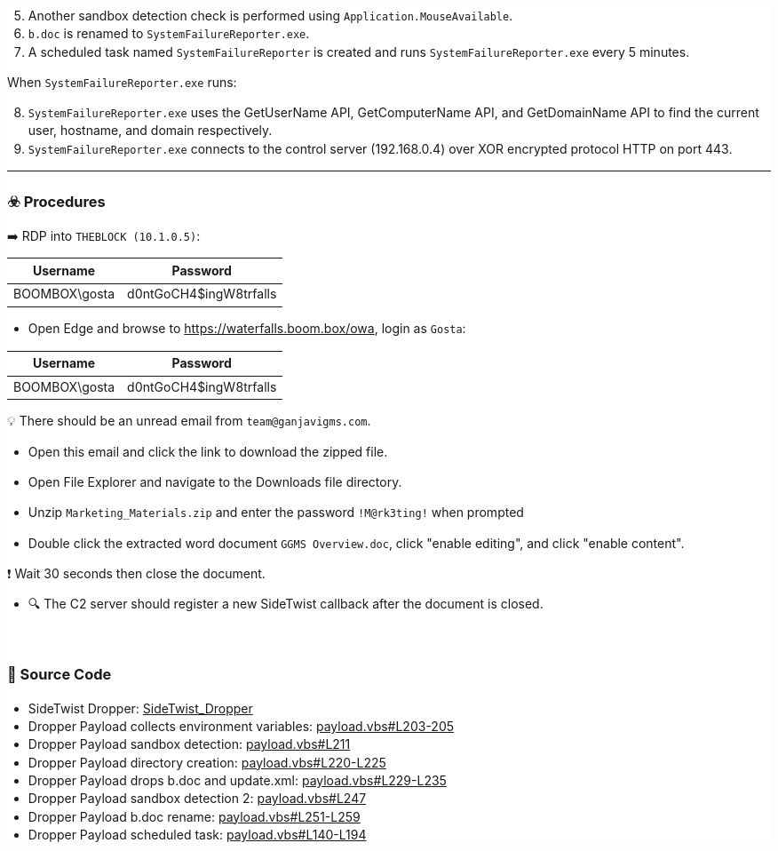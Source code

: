 5. Another sandbox detection check is performed using 
`Application.MouseAvailable`.
6. `b.doc` is renamed to `SystemFailureReporter.exe`.
7. A scheduled task named `SystemFailureReporter` is created and runs 
`SystemFailureReporter.exe` every 5 minutes.

When `SystemFailureReporter.exe` runs:

8. `SystemFailureReporter.exe` uses the GetUserName API, GetComputerName API, and
  GetDomainName API to find the current user, hostname, and domain respectively.
9.  `SystemFailureReporter.exe` connects to the control server (192.168.0.4) over
  XOR encrypted protocol HTTP on port 443.

---

### :biohazard: Procedures

:arrow_right: RDP into `THEBLOCK (10.1.0.5)`:

| Username | Password | 
| :--------: | :---------------: | 
| BOOMBOX\gosta | d0ntGoCH4$ingW8trfalls |
  
* Open Edge and browse to https://waterfalls.boom.box/owa, login as `Gosta`:

| Username | Password | 
| :--------: | :---------------: | 
| BOOMBOX\gosta | d0ntGoCH4$ingW8trfalls |

:bulb: There should be an unread email from `team@ganjavigms.com`.

* Open this email and click the link to download the zipped file.

* Open File Explorer and navigate to the Downloads file directory.

* Unzip `Marketing_Materials.zip` and enter the password `!M@rk3ting!` when 
prompted

* Double click the extracted word document `GGMS Overview.doc`, click "enable editing", and click "enable 
content".

:heavy_exclamation_mark: Wait 30 seconds then close the document. 

* :mag: The C2 server should register a new SideTwist callback after the 
document is closed.

<br>

### :moyai: Source Code
*  SideTwist Dropper: [SideTwist_Dropper](../Resources/SideTwist_Dropper)
*  Dropper Payload collects environment variables: [payload.vbs#L203-205](../Resources/SideTwist_Dropper/payload.vbs#L203-L205/)
*  Dropper Payload sandbox detection: [payload.vbs#L211](../Resources/SideTwist_Dropper/payload.vbs#L211/)
*  Dropper Payload directory creation: [payload.vbs#L220-L225](../Resources/SideTwist_Dropper/payload.vbs#L220-L225/)
*  Dropper Payload drops b.doc and update.xml: [payload.vbs#L229-L235](../Resources/SideTwist_Dropper/payload.vbs#L229-L235/)
*  Dropper Payload sandbox detection 2: [payload.vbs#L247](../Resources/SideTwist_Dropper/payload.vbs#L247/)
*  Dropper Payload b.doc rename: [payload.vbs#L251-L259](../Resources/SideTwist_Dropper/payload.vbs#L251-L259)
*  Dropper Payload scheduled task: [payload.vbs#L140-L194](../Resources/SideTwist_Dropper/payload.vbs#L140-L194/)
